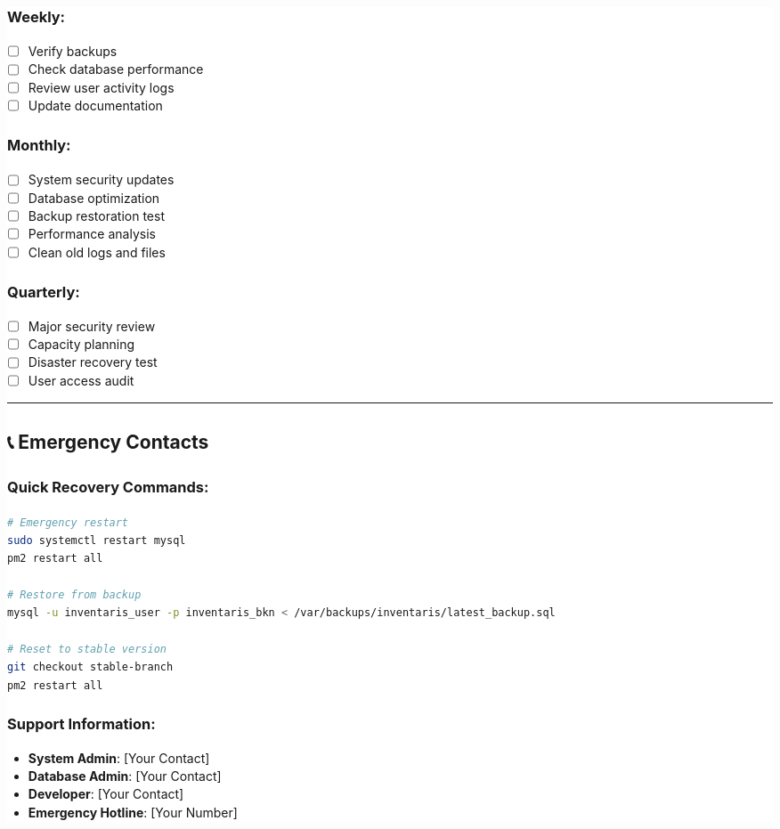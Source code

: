 ### Weekly:
- [ ] Verify backups
- [ ] Check database performance
- [ ] Review user activity logs
- [ ] Update documentation

### Monthly:
- [ ] System security updates
- [ ] Database optimization
- [ ] Backup restoration test
- [ ] Performance analysis
- [ ] Clean old logs and files

### Quarterly:
- [ ] Major security review
- [ ] Capacity planning
- [ ] Disaster recovery test
- [ ] User access audit

---

## 📞 Emergency Contacts

### Quick Recovery Commands:
```bash
# Emergency restart
sudo systemctl restart mysql
pm2 restart all

# Restore from backup
mysql -u inventaris_user -p inventaris_bkn < /var/backups/inventaris/latest_backup.sql

# Reset to stable version
git checkout stable-branch
pm2 restart all
```

### Support Information:
- **System Admin**: [Your Contact]
- **Database Admin**: [Your Contact]
- **Developer**: [Your Contact]
- **Emergency Hotline**: [Your Number]